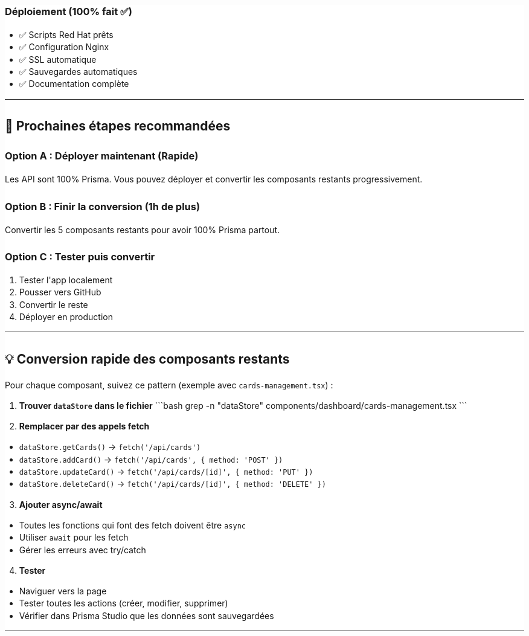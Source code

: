 ### Déploiement (100% fait ✅)
- ✅ Scripts Red Hat prêts
- ✅ Configuration Nginx
- ✅ SSL automatique
- ✅ Sauvegardes automatiques
- ✅ Documentation complète

---

## 🎯 Prochaines étapes recommandées

### Option A : Déployer maintenant (Rapide)
Les API sont 100% Prisma. Vous pouvez déployer et convertir les composants restants progressivement.

### Option B : Finir la conversion (1h de plus)
Convertir les 5 composants restants pour avoir 100% Prisma partout.

### Option C : Tester puis convertir
1. Tester l'app localement
2. Pousser vers GitHub
3. Convertir le reste
4. Déployer en production

---

## 💡 Conversion rapide des composants restants

Pour chaque composant, suivez ce pattern (exemple avec `cards-management.tsx`) :

1. **Trouver `dataStore` dans le fichier**
\`\`\`bash
grep -n "dataStore" components/dashboard/cards-management.tsx
\`\`\`

2. **Remplacer par des appels fetch**
- `dataStore.getCards()` → `fetch('/api/cards')`
- `dataStore.addCard()` → `fetch('/api/cards', { method: 'POST' })`
- `dataStore.updateCard()` → `fetch('/api/cards/[id]', { method: 'PUT' })`
- `dataStore.deleteCard()` → `fetch('/api/cards/[id]', { method: 'DELETE' })`

3. **Ajouter async/await**
- Toutes les fonctions qui font des fetch doivent être `async`
- Utiliser `await` pour les fetch
- Gérer les erreurs avec try/catch

4. **Tester**
- Naviguer vers la page
- Tester toutes les actions (créer, modifier, supprimer)
- Vérifier dans Prisma Studio que les données sont sauvegardées

---